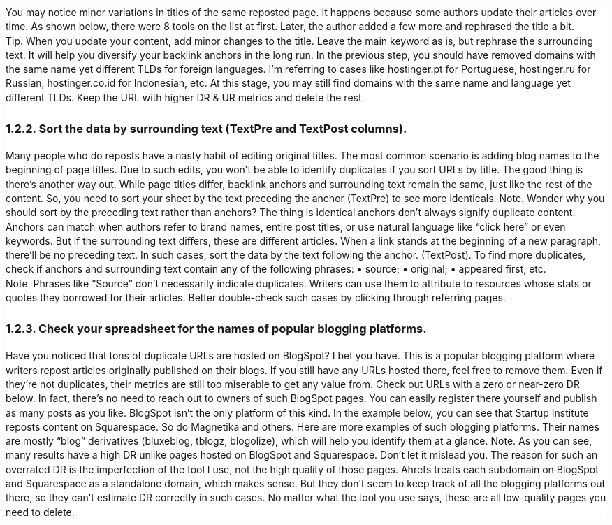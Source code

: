 You may notice minor variations in titles of the same reposted page. It happens because some authors update their articles over time.
As shown below, there were 8 tools on the list at first. Later, the author added a few more and rephrased the title a bit.
Tip. When you update your content, add minor changes to the title. Leave the main keyword as is, but rephrase the surrounding text. It will help you diversify your backlink anchors in the long run.
In the previous step, you should have removed domains with the same name yet different TLDs for foreign languages.
I’m referring to cases like hostinger.pt for Portuguese, hostinger.ru for Russian, hostinger.co.id for Indonesian, etc.
At this stage, you may still find domains with the same name and language yet different TLDs. Keep the URL with higher DR & UR metrics and delete the rest.

### 1.2.2. Sort the data by surrounding text (TextPre and TextPost columns).

Many people who do reposts have a nasty habit of editing original titles. The most common scenario is adding blog names to the beginning of page titles.
Due to such edits, you won’t be able to identify duplicates if you sort URLs by title.
The good thing is there’s another way out.
While page titles differ, backlink anchors and surrounding text remain the same, just like the rest of the content.
So, you need to sort your sheet by the text preceding the anchor (TextPre) to see more identicals.
Note. Wonder why you should sort by the preceding text rather than anchors?
The thing is identical anchors don’t always signify duplicate content.
Anchors can match when authors refer to brand names, entire post titles, or use natural language like “click here” or even keywords.
But if the surrounding text differs, these are different articles.
When a link stands at the beginning of a new paragraph, there’ll be no preceding text. In such cases, sort the data by the text following the anchor. (TextPost).
To find more duplicates, check if anchors and surrounding text contain any of the following phrases:
• source;
• original;
• appeared first, etc.
Note. Phrases like “Source” don’t necessarily indicate duplicates.
Writers can use them to attribute to resources whose stats or quotes they borrowed for their articles.
Better double-check such cases by clicking through referring pages.

### 1.2.3. Check your spreadsheet for the names of popular blogging platforms.

Have you noticed that tons of duplicate URLs are hosted on BlogSpot? I bet you have.
This is a popular blogging platform where writers repost articles originally published on their blogs.
If you still have any URLs hosted there, feel free to remove them.
Even if they’re not duplicates, their metrics are still too miserable to get any value from. Check out URLs with a zero or near-zero DR below.
In fact, there’s no need to reach out to owners of such BlogSpot pages. You can easily register there yourself and publish as many posts as you like.
BlogSpot isn’t the only platform of this kind.
In the example below, you can see that Startup Institute reposts content on Squarespace. So do Magnetika and others.
Here are more examples of such blogging platforms. Their names are mostly “blog” derivatives (bluxeblog, tblogz, blogolize), which will help you identify them at a glance.
Note. As you can see, many results have a high DR unlike pages hosted on BlogSpot and Squarespace.
Don’t let it mislead you. The reason for such an overrated DR is the imperfection of the tool I use, not the high quality of those pages.
Ahrefs treats each subdomain on BlogSpot and Squarespace as a standalone domain, which makes sense.
But they don’t seem to keep track of all the blogging platforms out there, so they can’t estimate DR correctly in such cases.
No matter what the tool you use says, these are all low-quality pages you need to delete.
